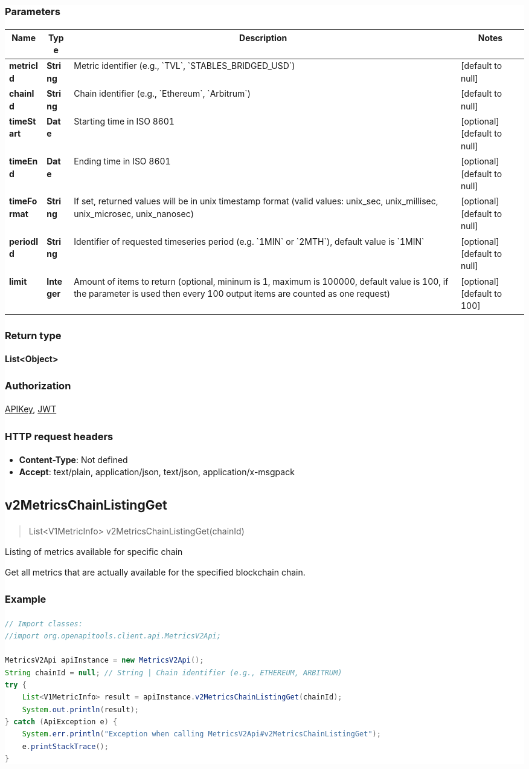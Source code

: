 ### Parameters


Name | Type | Description  | Notes
------------- | ------------- | ------------- | -------------
 **metricId** | **String**| Metric identifier (e.g., &#x60;TVL&#x60;, &#x60;STABLES_BRIDGED_USD&#x60;) | [default to null]
 **chainId** | **String**| Chain identifier (e.g., &#x60;Ethereum&#x60;, &#x60;Arbitrum&#x60;) | [default to null]
 **timeStart** | **Date**| Starting time in ISO 8601 | [optional] [default to null]
 **timeEnd** | **Date**| Ending time in ISO 8601 | [optional] [default to null]
 **timeFormat** | **String**| If set, returned values will be in unix timestamp format (valid values: unix_sec, unix_millisec, unix_microsec, unix_nanosec) | [optional] [default to null]
 **periodId** | **String**| Identifier of requested timeseries period (e.g. &#x60;1MIN&#x60; or &#x60;2MTH&#x60;), default value is &#x60;1MIN&#x60; | [optional] [default to null]
 **limit** | **Integer**| Amount of items to return (optional, mininum is 1, maximum is 100000, default value is 100, if the parameter is used then every 100 output items are counted as one request) | [optional] [default to 100]

### Return type

**List&lt;Object&gt;**

### Authorization

[APIKey](../README.md#APIKey), [JWT](../README.md#JWT)

### HTTP request headers

- **Content-Type**: Not defined
- **Accept**: text/plain, application/json, text/json, application/x-msgpack


## v2MetricsChainListingGet

> List&lt;V1MetricInfo&gt; v2MetricsChainListingGet(chainId)

Listing of metrics available for specific chain

Get all metrics that are actually available for the specified blockchain chain.

### Example

```java
// Import classes:
//import org.openapitools.client.api.MetricsV2Api;

MetricsV2Api apiInstance = new MetricsV2Api();
String chainId = null; // String | Chain identifier (e.g., ETHEREUM, ARBITRUM)
try {
    List<V1MetricInfo> result = apiInstance.v2MetricsChainListingGet(chainId);
    System.out.println(result);
} catch (ApiException e) {
    System.err.println("Exception when calling MetricsV2Api#v2MetricsChainListingGet");
    e.printStackTrace();
}
```

